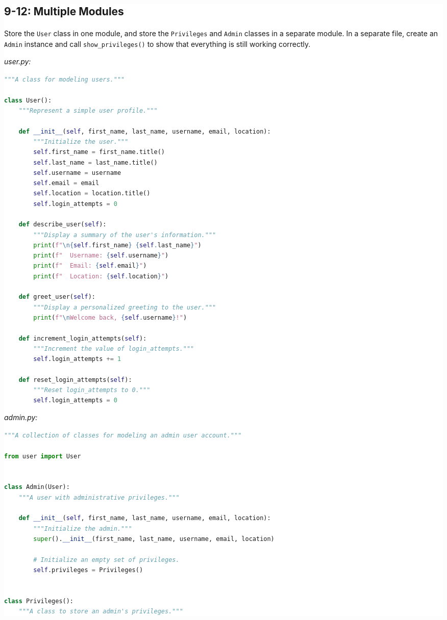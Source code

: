 ## 9-12: Multiple Modules

Store the `User` class in one module, and store the `Privileges` and `Admin` classes in a separate module. In a separate file, create an `Admin` instance and call `show_privileges()` to show that everything is still working correctly.

*user.py:*

```python
"""A class for modeling users."""

class User():
    """Represent a simple user profile."""

    def __init__(self, first_name, last_name, username, email, location):
        """Initialize the user."""
        self.first_name = first_name.title()
        self.last_name = last_name.title()
        self.username = username
        self.email = email
        self.location = location.title()
        self.login_attempts = 0

    def describe_user(self):
        """Display a summary of the user's information."""
        print(f"\n{self.first_name} {self.last_name}")
        print(f"  Username: {self.username}")
        print(f"  Email: {self.email}")
        print(f"  Location: {self.location}")

    def greet_user(self):
        """Display a personalized greeting to the user."""
        print(f"\nWelcome back, {self.username}!")

    def increment_login_attempts(self):
        """Increment the value of login_attempts."""
        self.login_attempts += 1

    def reset_login_attempts(self):
        """Reset login_attempts to 0."""
        self.login_attempts = 0
```

*admin.py:*

```python
"""A collection of classes for modeling an admin user account."""

from user import User


class Admin(User):
    """A user with administrative privileges."""

    def __init__(self, first_name, last_name, username, email, location):
        """Initialize the admin."""
        super().__init__(first_name, last_name, username, email, location)
        
        # Initialize an empty set of privileges.
        self.privileges = Privileges()


class Privileges():
    """A class to store an admin's privileges."""

```